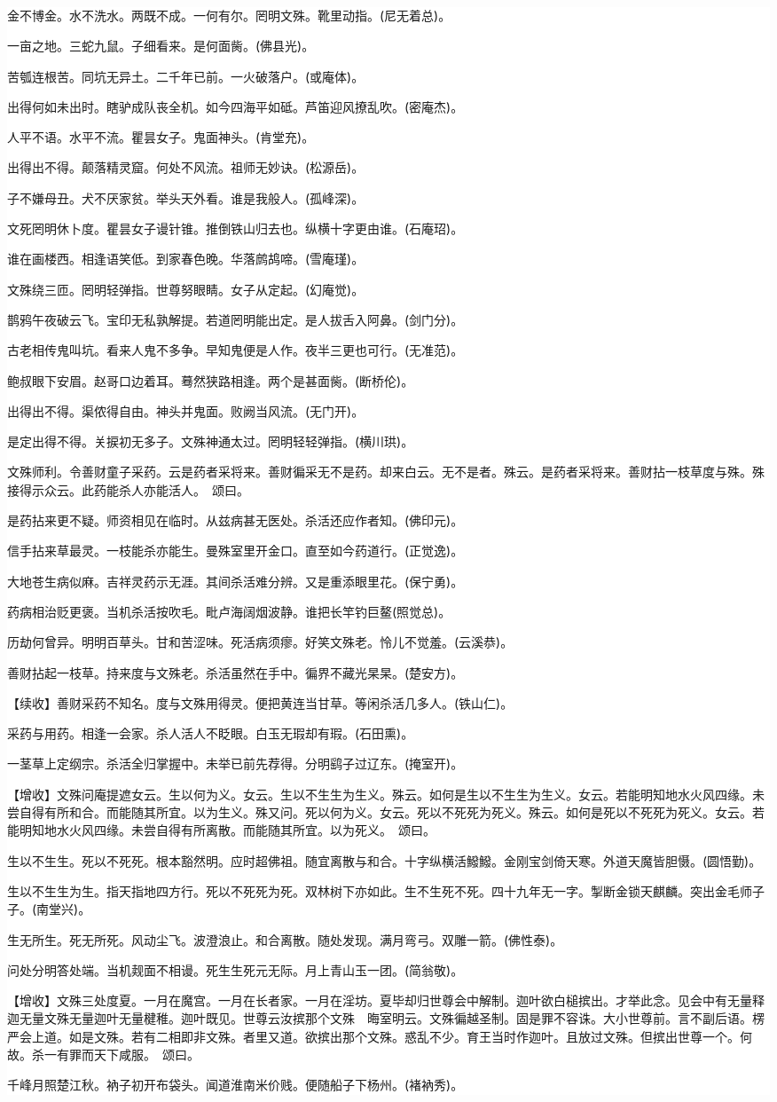 金不博金。水不洗水。两既不成。一何有尔。罔明文殊。靴里动指。(尼无着总)。  

一亩之地。三蛇九鼠。子细看来。是何面胔。(佛县光)。  

苦瓠连根苦。同坑无异土。二千年已前。一火破落户。(或庵体)。  

出得何如未出时。瞎驴成队丧全机。如今四海平如砥。芦笛迎风撩乱吹。(密庵杰)。  

人平不语。水平不流。瞿昙女子。鬼面神头。(肯堂充)。  

出得出不得。颠落精灵窟。何处不风流。祖师无妙诀。(松源岳)。  

子不嫌母丑。犬不厌家贫。举头天外看。谁是我般人。(孤峰深)。  

文死罔明休卜度。瞿昙女子谩针锥。推倒铁山归去也。纵横十字更由谁。(石庵玿)。  

谁在画楼西。相逢语笑低。到家春色晚。华落鹧鸪啼。(雪庵瑾)。  

文殊绕三匝。罔明轻弹指。世尊努眼睛。女子从定起。(幻庵觉)。  

鹊鸦午夜破云飞。宝印无私孰解提。若道罔明能出定。是人拔舌入阿鼻。(剑门分)。  

古老相传鬼叫坑。看来人鬼不多争。早知鬼便是人作。夜半三更也可行。(无准范)。  

鲍叔眼下安眉。赵哥口边着耳。蓦然狭路相逢。两个是甚面胔。(断桥伦)。  

出得出不得。渠侬得自由。神头并鬼面。败阙当风流。(无门开)。  

是定出得不得。关捩初无多子。文殊神通太过。罔明轻轻弹指。(横川珙)。  

文殊师利。令善财童子采药。云是药者采将来。善财徧采无不是药。却来白云。无不是者。殊云。是药者采将来。善财拈一枝草度与殊。殊接得示众云。此药能杀人亦能活人。　颂曰。  

是药拈来更不疑。师资相见在临时。从兹病甚无医处。杀活还应作者知。(佛印元)。  

信手拈来草最灵。一枝能杀亦能生。曼殊室里开金口。直至如今药道行。(正觉逸)。  

大地苍生病似麻。吉祥灵药示无涯。其间杀活难分辨。又是重添眼里花。(保宁勇)。  

药病相治贬更褒。当机杀活按吹毛。毗卢海阔烟波静。谁把长竿钓巨鳌(照觉总)。  

历劫何曾异。明明百草头。甘和苦涩味。死活病须瘳。好笑文殊老。怜儿不觉羞。(云溪恭)。  

善财拈起一枝草。持来度与文殊老。杀活虽然在手中。徧界不藏光杲杲。(楚安方)。  

【续收】善财采药不知名。度与文殊用得灵。便把黄连当甘草。等闲杀活几多人。(铁山仁)。  

采药与用药。相逢一会家。杀人活人不眨眼。白玉无瑕却有瑕。(石田熏)。  

一茎草上定纲宗。杀活全归掌握中。未举已前先荐得。分明鹞子过辽东。(掩室开)。  

【增收】文殊问庵提遮女云。生以何为义。女云。生以不生生为生义。殊云。如何是生以不生生为生义。女云。若能明知地水火风四缘。未尝自得有所和合。而能随其所宜。以为生义。殊又问。死以何为义。女云。死以不死死为死义。殊云。如何是死以不死死为死义。女云。若能明知地水火风四缘。未尝自得有所离散。而能随其所宜。以为死义。　颂曰。  

生以不生生。死以不死死。根本豁然明。应时超佛祖。随宜离散与和合。十字纵横活鱍鱍。金刚宝剑倚天寒。外道天魔皆胆慑。(圆悟勤)。  

生以不生生为生。指天指地四方行。死以不死死为死。双林树下亦如此。生不生死不死。四十九年无一字。掣断金锁天麒麟。突出金毛师子子。(南堂兴)。  

生无所生。死无所死。风动尘飞。波澄浪止。和合离散。随处发现。满月弯弓。双雕一箭。(佛性泰)。  

问处分明答处端。当机觌面不相谩。死生生死元无际。月上青山玉一团。(简翁敬)。  

【增收】文殊三处度夏。一月在魔宫。一月在长者家。一月在淫坊。夏毕却归世尊会中解制。迦叶欲白槌摈出。才举此念。见会中有无量释迦无量文殊无量迦叶无量楗稚。迦叶既见。世尊云汝摈那个文殊　晦室明云。文殊徧越圣制。固是罪不容诛。大小世尊前。言不副后语。楞严会上道。如是文殊。若有二相即非文殊。者里又道。欲摈出那个文殊。惑乱不少。育王当时作迦叶。且放过文殊。但摈出世尊一个。何故。杀一有罪而天下咸服。　颂曰。  

千峰月照楚江秋。衲子初开布袋头。闻道淮南米价贱。便随船子下杨州。(褚衲秀)。  
